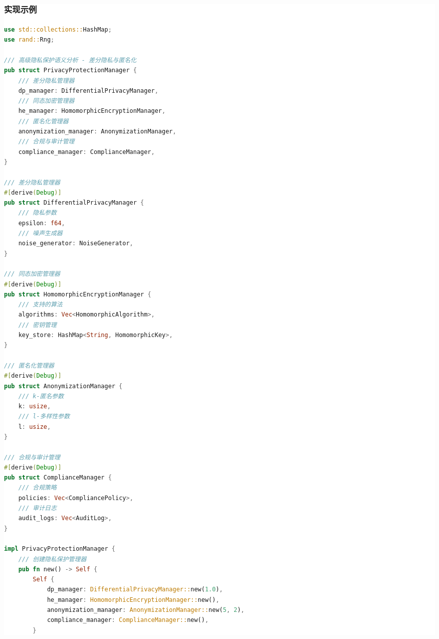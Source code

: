 ### 实现示例

```rust
use std::collections::HashMap;
use rand::Rng;

/// 高级隐私保护语义分析 - 差分隐私与匿名化
pub struct PrivacyProtectionManager {
    /// 差分隐私管理器
    dp_manager: DifferentialPrivacyManager,
    /// 同态加密管理器
    he_manager: HomomorphicEncryptionManager,
    /// 匿名化管理器
    anonymization_manager: AnonymizationManager,
    /// 合规与审计管理
    compliance_manager: ComplianceManager,
}

/// 差分隐私管理器
#[derive(Debug)]
pub struct DifferentialPrivacyManager {
    /// 隐私参数
    epsilon: f64,
    /// 噪声生成器
    noise_generator: NoiseGenerator,
}

/// 同态加密管理器
#[derive(Debug)]
pub struct HomomorphicEncryptionManager {
    /// 支持的算法
    algorithms: Vec<HomomorphicAlgorithm>,
    /// 密钥管理
    key_store: HashMap<String, HomomorphicKey>,
}

/// 匿名化管理器
#[derive(Debug)]
pub struct AnonymizationManager {
    /// k-匿名参数
    k: usize,
    /// l-多样性参数
    l: usize,
}

/// 合规与审计管理
#[derive(Debug)]
pub struct ComplianceManager {
    /// 合规策略
    policies: Vec<CompliancePolicy>,
    /// 审计日志
    audit_logs: Vec<AuditLog>,
}

impl PrivacyProtectionManager {
    /// 创建隐私保护管理器
    pub fn new() -> Self {
        Self {
            dp_manager: DifferentialPrivacyManager::new(1.0),
            he_manager: HomomorphicEncryptionManager::new(),
            anonymization_manager: AnonymizationManager::new(5, 2),
            compliance_manager: ComplianceManager::new(),
        }
```